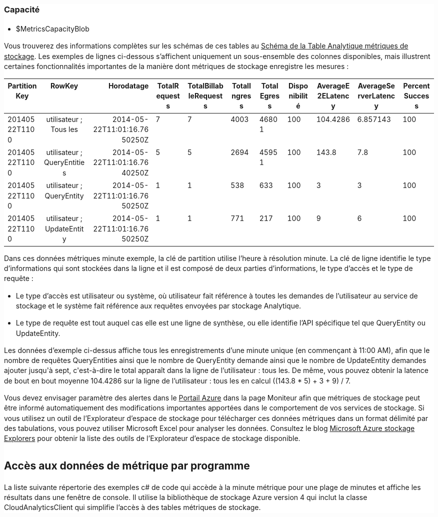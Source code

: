 ### <a name="capacity"></a>Capacité
- $MetricsCapacityBlob

Vous trouverez des informations complètes sur les schémas de ces tables au [Schéma de la Table Analytique métriques de stockage](https://msdn.microsoft.com/library/azure/hh343264.aspx). Les exemples de lignes ci-dessous s’affichent uniquement un sous-ensemble des colonnes disponibles, mais illustrent certaines fonctionnalités importantes de la manière dont métriques de stockage enregistre les mesures :

| PartitionKey  |       RowKey       |                    Horodatage | TotalRequests | TotalBillableRequests | TotalIngress | TotalEgress | Disponibilité | AverageE2ELatency | AverageServerLatency | PercentSuccess |
|---------------|:------------------:|-----------------------------:|---------------|-----------------------|--------------|-------------|--------------|-------------------|----------------------|----------------|
| 20140522T1100 |      utilisateur ; Tous les      | 2014-05-22T11:01:16.7650250Z | 7             | 7                     | 4003         | 46801       | 100          | 104.4286          | 6.857143             | 100            |
| 20140522T1100 | utilisateur ; QueryEntities | 2014-05-22T11:01:16.7640250Z | 5             | 5                     | 2694         | 45951       | 100          | 143.8             | 7.8                  | 100            |
| 20140522T1100 |  utilisateur ; QueryEntity  | 2014-05-22T11:01:16.7650250Z | 1             | 1                     | 538          | 633         | 100          | 3                 | 3                    | 100            |
| 20140522T1100 | utilisateur ; UpdateEntity  | 2014-05-22T11:01:16.7650250Z | 1             | 1                     | 771          | 217         | 100          | 9                 | 6                    | 100               |

Dans ces données métriques minute exemple, la clé de partition utilise l’heure à résolution minute. La clé de ligne identifie le type d’informations qui sont stockées dans la ligne et il est composé de deux parties d’informations, le type d’accès et le type de requête :

- Le type d’accès est utilisateur ou système, où utilisateur fait référence à toutes les demandes de l’utilisateur au service de stockage et le système fait référence aux requêtes envoyées par stockage Analytique.

- Le type de requête est tout auquel cas elle est une ligne de synthèse, ou elle identifie l’API spécifique tel que QueryEntity ou UpdateEntity.


Les données d’exemple ci-dessus affiche tous les enregistrements d’une minute unique (en commençant à 11:00 AM), afin que le nombre de requêtes QueryEntities ainsi que le nombre de QueryEntity demande ainsi que le nombre de UpdateEntity demandes ajouter jusqu'à sept, c'est-à-dire le total apparaît dans la ligne de l’utilisateur : tous les. De même, vous pouvez obtenir la latence de bout en bout moyenne 104.4286 sur la ligne de l’utilisateur : tous les en calcul ((143.8 * 5) + 3 + 9) / 7.

Vous devez envisager paramètre des alertes dans le [Portail Azure](https://portal.azure.com) dans la page Moniteur afin que métriques de stockage peut être informé automatiquement des modifications importantes apportées dans le comportement de vos services de stockage. Si vous utilisez un outil de l’Explorateur d’espace de stockage pour télécharger ces données métriques dans un format délimité par des tabulations, vous pouvez utiliser Microsoft Excel pour analyser les données. Consultez le blog [Microsoft Azure stockage Explorers](http://blogs.msdn.com/b/windowsazurestorage/archive/2014/03/11/windows-azure-storage-explorers-2014.aspx) pour obtenir la liste des outils de l’Explorateur d’espace de stockage disponible.



## <a name="accessing-metrics-data-programmatically"></a>Accès aux données de métrique par programme

La liste suivante répertorie des exemples c# de code qui accède à la minute métrique pour une plage de minutes et affiche les résultats dans une fenêtre de console. Il utilise la bibliothèque de stockage Azure version 4 qui inclut la classe CloudAnalyticsClient qui simplifie l’accès à des tables métriques de stockage.
